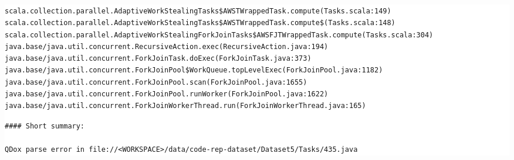 	scala.collection.parallel.AdaptiveWorkStealingTasks$AWSTWrappedTask.compute(Tasks.scala:149)
	scala.collection.parallel.AdaptiveWorkStealingTasks$AWSTWrappedTask.compute$(Tasks.scala:148)
	scala.collection.parallel.AdaptiveWorkStealingForkJoinTasks$AWSFJTWrappedTask.compute(Tasks.scala:304)
	java.base/java.util.concurrent.RecursiveAction.exec(RecursiveAction.java:194)
	java.base/java.util.concurrent.ForkJoinTask.doExec(ForkJoinTask.java:373)
	java.base/java.util.concurrent.ForkJoinPool$WorkQueue.topLevelExec(ForkJoinPool.java:1182)
	java.base/java.util.concurrent.ForkJoinPool.scan(ForkJoinPool.java:1655)
	java.base/java.util.concurrent.ForkJoinPool.runWorker(ForkJoinPool.java:1622)
	java.base/java.util.concurrent.ForkJoinWorkerThread.run(ForkJoinWorkerThread.java:165)
```
#### Short summary: 

QDox parse error in file://<WORKSPACE>/data/code-rep-dataset/Dataset5/Tasks/435.java